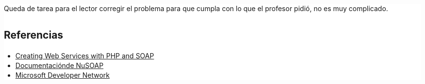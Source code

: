 Queda de tarea para el lector corregir el problema para que cumpla con lo que el profesor pidió, no es muy complicado. 

## Referencias

- [Creating Web Services with PHP and SOAP](http://www.sitepoint.com/web-services-with-php-and-soap-1/)
- [Documentaciónde NuSOAP](http://nusoap.sourceforge.net/)
- [Microsoft Developer Network](http://msdn.microsoft.com/en-US/)
